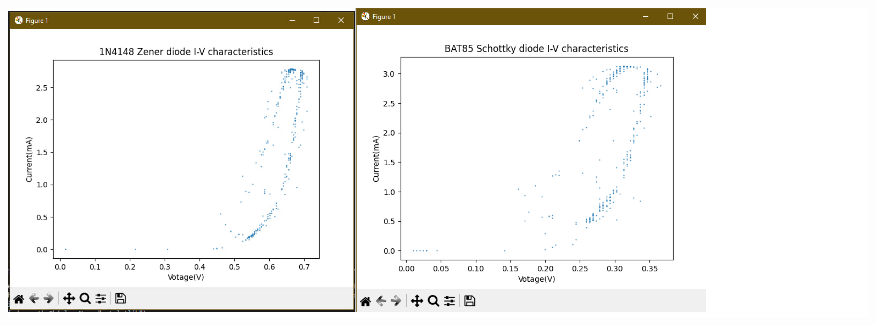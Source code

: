 <img src="vertopal_ab70a34728144b509a4f3d9a5b8d32aa/media/image15.png"
style="width:3.61585in;height:3.12987in" /><img src="vertopal_ab70a34728144b509a4f3d9a5b8d32aa/media/image16.png"
style="width:3.65656in;height:3.16433in"
alt="Chart, scatter chart Description automatically generated" />

